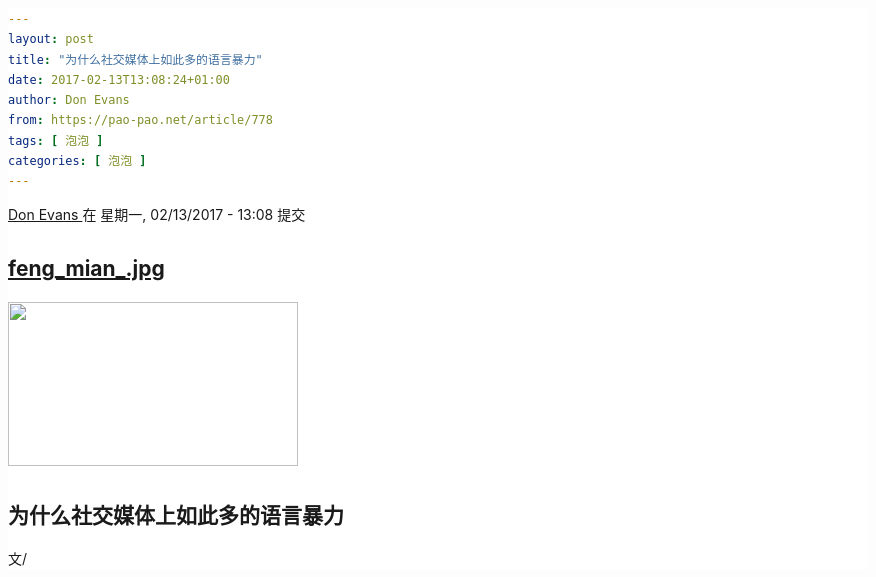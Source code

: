 ```yaml
---
layout: post
title: "为什么社交媒体上如此多的语言暴力"
date: 2017-02-13T13:08:24+01:00
author: Don Evans
from: https://pao-pao.net/article/778
tags: [ 泡泡 ]
categories: [ 泡泡 ]
---
```


<section class="clearfix" id="content" role="main">
 <div class="region region-content">
  <div class="block block-system" id="block-system-main">
   <div class="content">
    <div about="/article/778" class="node node-pao-pao-article node-promoted node-sticky node-full view-mode-full clearfix" id="node-778" typeof="sioc:Item foaf:Document">
     <span class="rdf-meta element-hidden" content="为什么社交媒体上如此多的语言暴力" property="dc:title">
     </span>
     <span class="rdf-meta element-hidden" content="3" datatype="xsd:integer" property="sioc:num_replies">
     </span>
     <div class="submitted">
      <span content="2017-02-13T13:08:24+01:00" datatype="xsd:dateTime" property="dc:date dc:created" rel="sioc:has_creator">
       <a about="/author/1552" class="username" datatype="" href="/author/1552" property="foaf:name" title="查看用户资料" typeof="sioc:UserAccount" xml:lang="">
        Don Evans
       </a>
       在 星期一, 02/13/2017 - 13:08 提交
      </span>
     </div>
     <div class="content">
      <div class="field field-name-field-image field-type-image field-label-hidden">
       <div class="field-items">
        <div class="field-item even">
         <div class="file file-image file-image-jpeg" id="file-1892--2">
          <h2 class="element-invisible">
           <a href="/file/1892">
            feng_mian_.jpg
           </a>
          </h2>
          <div class="content">
           <img alt="" height="164" src="https://pao-pao.net/sites/pao-pao.net/files/styles/article_detail/public/feng_mian__0.jpg?itok=xCy2tkp2" title="" typeof="foaf:Image" width="290"/>
          </div>
         </div>
        </div>
       </div>
      </div>
      <div class="field field-name-title field-type-ds field-label-hidden">
       <div class="field-items">
        <div class="field-item even" property="dc:title">
         <h1 class="page-title">
          为什么社交媒体上如此多的语言暴力
         </h1>
        </div>
       </div>
      </div>
      <div class="field-name-author">
       <div class="label-inline">
        文/
       </div>
